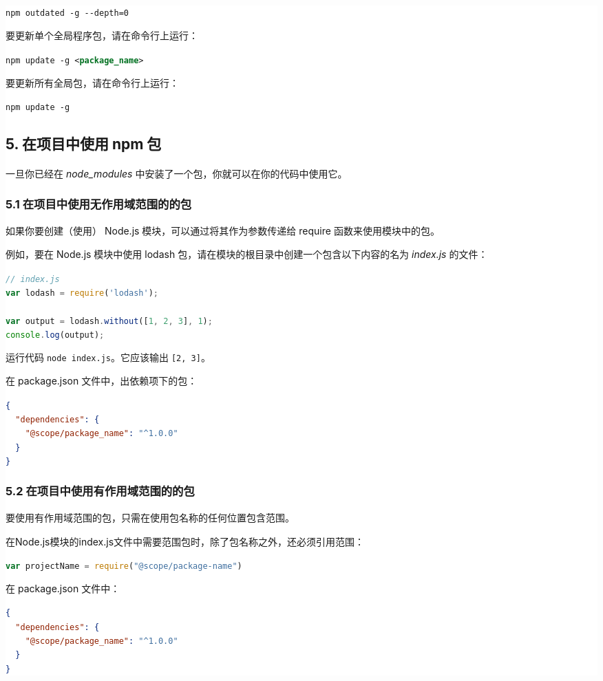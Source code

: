 ```undefined
npm outdated -g --depth=0
```

要更新单个全局程序包，请在命令行上运行：

```xml
npm update -g <package_name>
```

要更新所有全局包，请在命令行上运行：

```undefined
npm update -g
```

## 5. 在项目中使用 npm 包

一旦你已经在 *node_modules* 中安装了一个包，你就可以在你的代码中使用它。

### 5.1 在项目中使用无作用域范围的的包

如果你要创建（使用） Node.js 模块，可以通过将其作为参数传递给 require 函数来使用模块中的包。

例如，要在 Node.js 模块中使用 lodash 包，请在模块的根目录中创建一个包含以下内容的名为 *index.js* 的文件：

```jsx
// index.js
var lodash = require('lodash');

var output = lodash.without([1, 2, 3], 1);
console.log(output);
```

运行代码 `node index.js`。它应该输出 `[2, 3]`。

在 package.json 文件中，出依赖项下的包：

```json
{
  "dependencies": {
    "@scope/package_name": "^1.0.0"
  }
}
```

### 5.2 在项目中使用有作用域范围的的包

要使用有作用域范围的包，只需在使用包名称的任何位置包含范围。

在Node.js模块的index.js文件中需要范围包时，除了包名称之外，还必须引用范围：

```jsx
var projectName = require("@scope/package-name")
```

在 package.json 文件中：

```json
{
  "dependencies": {
    "@scope/package_name": "^1.0.0"
  }
}
```
